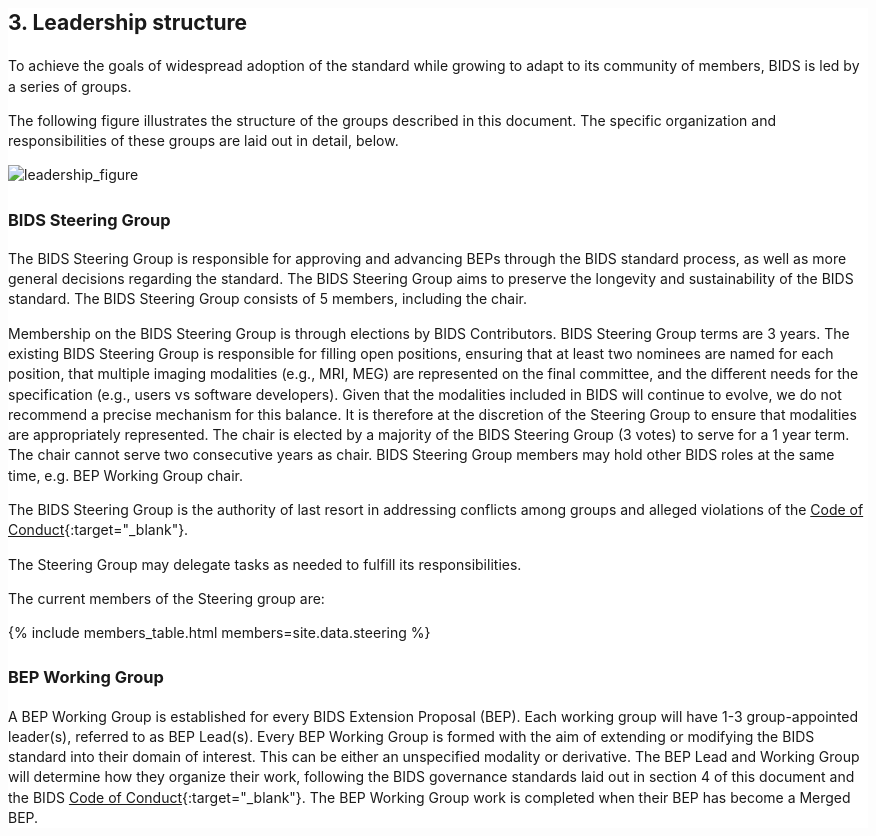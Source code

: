 ## 3. Leadership structure

To achieve the goals of widespread adoption of the standard while
growing to adapt to its community of members, BIDS is led by a series of
groups.

The following figure illustrates the structure of the groups described
in this document. The specific organization and responsibilities of
these groups are laid out in detail, below.

![leadership_figure](./assets/img/governance_figure.jpg "Leadership
Structure")  

### BIDS Steering Group

The BIDS Steering Group is responsible for approving and advancing BEPs
through the BIDS standard process, as well as more general decisions
regarding the standard. The BIDS Steering Group aims to preserve the
longevity and sustainability of the BIDS standard. The BIDS Steering
Group consists of 5 members, including the chair.

Membership on the BIDS Steering Group is through elections by BIDS
Contributors. BIDS Steering Group terms are 3 years.
The existing BIDS Steering Group is responsible for filling open
positions, ensuring that at least two nominees are named for each
position, that multiple imaging modalities (e.g., MRI, MEG) are
represented on the final committee, and the different needs for the
specification (e.g., users vs software developers). Given that the
modalities included in BIDS will continue to evolve, we do not recommend
a precise mechanism for this balance. It is therefore at the discretion
of the Steering Group to ensure that modalities are appropriately
represented. The chair is elected by a majority of the BIDS Steering
Group (3 votes) to serve for a 1 year term. The chair cannot serve two
consecutive years as chair. BIDS Steering Group members may hold other
BIDS roles at the same time, e.g. BEP Working Group chair.

The BIDS Steering Group is the authority of last resort in addressing
conflicts among groups and alleged violations of the [Code of
Conduct](https://github.com/bids-standard/bids-specification/blob/master/CODE_OF_CONDUCT.md){:target="_blank"}.

The Steering Group may delegate tasks as needed to fulfill its
responsibilities.

The current members of the Steering group are:

{% include members_table.html members=site.data.steering %}         

### BEP Working Group

A BEP Working Group is established for every BIDS Extension Proposal
(BEP). Each working group will have 1-3 group-appointed leader(s),
referred to as BEP Lead(s). Every BEP Working Group is formed with the
aim of extending or modifying the BIDS standard into their domain of
interest. This can be either an unspecified modality or derivative.
The BEP Lead and Working Group will determine how they organize their
work, following the BIDS governance standards laid out in section 4 of
this document and the BIDS [Code of
Conduct](https://github.com/bids-standard/bids-specification/blob/master/CODE_OF_CONDUCT.md){:target="_blank"}. The BEP Working Group work is completed when their BEP has become a Merged BEP.
